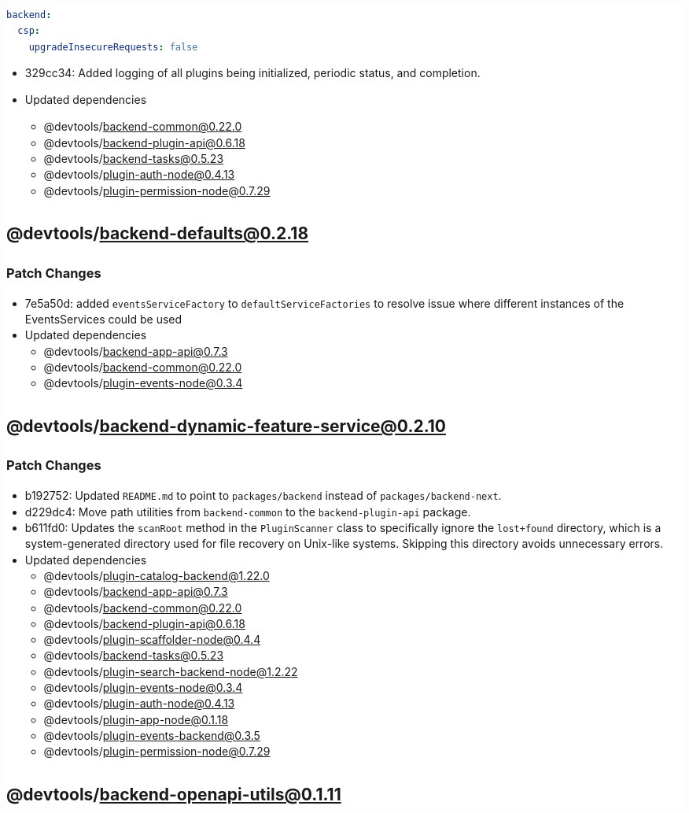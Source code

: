   ```yaml
  backend:
    csp:
      upgradeInsecureRequests: false
  ```

- 329cc34: Added logging of all plugins being initialized, periodic status, and completion.

- Updated dependencies
  - @devtools/backend-common@0.22.0
  - @devtools/backend-plugin-api@0.6.18
  - @devtools/backend-tasks@0.5.23
  - @devtools/plugin-auth-node@0.4.13
  - @devtools/plugin-permission-node@0.7.29

## @devtools/backend-defaults@0.2.18

### Patch Changes

- 7e5a50d: added `eventsServiceFactory` to `defaultServiceFactories` to resolve issue where different instances of the EventsServices could be used
- Updated dependencies
  - @devtools/backend-app-api@0.7.3
  - @devtools/backend-common@0.22.0
  - @devtools/plugin-events-node@0.3.4

## @devtools/backend-dynamic-feature-service@0.2.10

### Patch Changes

- b192752: Updated `README.md` to point to `packages/backend` instead of `packages/backend-next`.
- d229dc4: Move path utilities from `backend-common` to the `backend-plugin-api` package.
- b611fd0: Updates the `scanRoot` method in the `PluginScanner` class to specifically ignore the `lost+found` directory, which is a system-generated directory used for file recovery on Unix-like systems. Skipping this directory avoids unnecessary errors.
- Updated dependencies
  - @devtools/plugin-catalog-backend@1.22.0
  - @devtools/backend-app-api@0.7.3
  - @devtools/backend-common@0.22.0
  - @devtools/backend-plugin-api@0.6.18
  - @devtools/plugin-scaffolder-node@0.4.4
  - @devtools/backend-tasks@0.5.23
  - @devtools/plugin-search-backend-node@1.2.22
  - @devtools/plugin-events-node@0.3.4
  - @devtools/plugin-auth-node@0.4.13
  - @devtools/plugin-app-node@0.1.18
  - @devtools/plugin-events-backend@0.3.5
  - @devtools/plugin-permission-node@0.7.29

## @devtools/backend-openapi-utils@0.1.11

